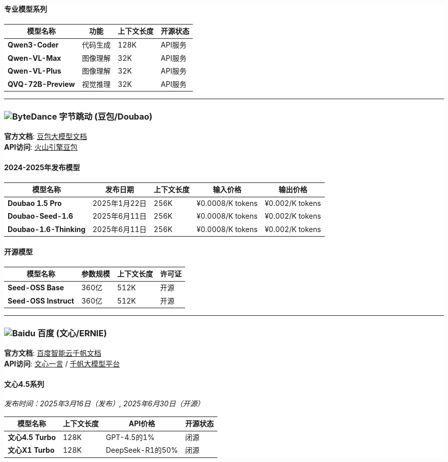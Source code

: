 #### 专业模型系列

| 模型名称 | 功能 | 上下文长度 | 开源状态 |
|---------|------|------------|----------|
| **Qwen3-Coder** | 代码生成 | 128K | API服务 |
| **Qwen-VL-Max** | 图像理解 | 32K | API服务 |
| **Qwen-VL-Plus** | 图像理解 | 32K | API服务 |
| **QVQ-72B-Preview** | 视觉推理 | 32K | API服务 |

---

### <img src="https://img.shields.io/badge/ByteDance-000000?style=flat&logoColor=white" alt="ByteDance" height="20"/> 字节跳动 (豆包/Doubao)

**官方文档**: [豆包大模型文档](https://www.volcengine.com/docs/82379)  
**API访问**: [火山引擎豆包](https://www.volcengine.com/product/doubao)

#### 2024-2025年发布模型

| 模型名称 | 发布日期 | 上下文长度 | 输入价格 | 输出价格 |
|---------|----------|------------|----------|----------|
| **Doubao 1.5 Pro** | 2025年1月22日 | 256K | ¥0.0008/K tokens | ¥0.002/K tokens |
| **Doubao-Seed-1.6** | 2025年6月11日 | 256K | ¥0.0008/K tokens | ¥0.002/K tokens |
| **Doubao-1.6-Thinking** | 2025年6月11日 | 256K | ¥0.0008/K tokens | ¥0.002/K tokens |

#### 开源模型

| 模型名称 | 参数规模 | 上下文长度 | 许可证 |
|---------|----------|------------|-------|
| **Seed-OSS Base** | 360亿 | 512K | 开源 |
| **Seed-OSS Instruct** | 360亿 | 512K | 开源 |

---

### <img src="https://img.shields.io/badge/Baidu-2932E1?style=flat&logo=baidu&logoColor=white" alt="Baidu" height="20"/> 百度 (文心/ERNIE)

**官方文档**: [百度智能云千帆文档](https://cloud.baidu.com/doc/WENXINWORKSHOP/)  
**API访问**: [文心一言](https://yiyan.baidu.com/) / [千帆大模型平台](https://qianfan.cloud.baidu.com/)

#### 文心4.5系列
*发布时间：2025年3月16日（发布）, 2025年6月30日（开源）*

| 模型名称 | 上下文长度 | API价格 | 开源状态 |
|---------|------------|---------|----------|
| **文心4.5 Turbo** | 128K | GPT-4.5的1% | 闭源 |
| **文心X1 Turbo** | 128K | DeepSeek-R1的50% | 闭源 |

